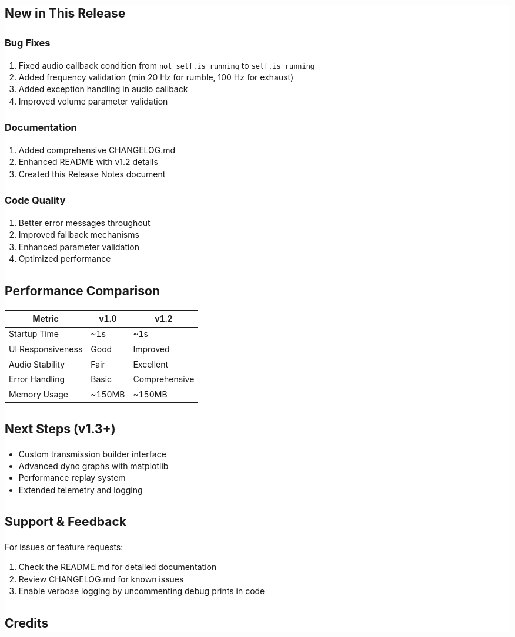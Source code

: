 ## New in This Release

### Bug Fixes
1. Fixed audio callback condition from `not self.is_running` to `self.is_running`
2. Added frequency validation (min 20 Hz for rumble, 100 Hz for exhaust)
3. Added exception handling in audio callback
4. Improved volume parameter validation

### Documentation
1. Added comprehensive CHANGELOG.md
2. Enhanced README with v1.2 details
3. Created this Release Notes document

### Code Quality
1. Better error messages throughout
2. Improved fallback mechanisms
3. Enhanced parameter validation
4. Optimized performance

## Performance Comparison

| Metric | v1.0 | v1.2 |
|--------|------|------|
| Startup Time | ~1s | ~1s |
| UI Responsiveness | Good | Improved |
| Audio Stability | Fair | Excellent |
| Error Handling | Basic | Comprehensive |
| Memory Usage | ~150MB | ~150MB |

## Next Steps (v1.3+)

- Custom transmission builder interface
- Advanced dyno graphs with matplotlib
- Performance replay system
- Extended telemetry and logging

## Support & Feedback

For issues or feature requests:
1. Check the README.md for detailed documentation
2. Review CHANGELOG.md for known issues
3. Enable verbose logging by uncommenting debug prints in code

## Credits
